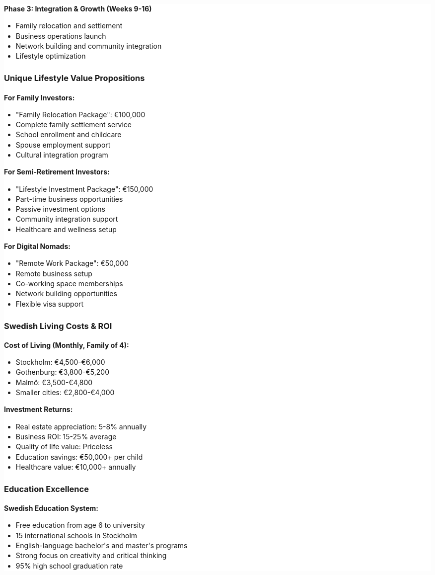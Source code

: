 **Phase 3: Integration & Growth (Weeks 9-16)**
- Family relocation and settlement
- Business operations launch
- Network building and community integration
- Lifestyle optimization

### Unique Lifestyle Value Propositions

**For Family Investors:**
- "Family Relocation Package": €100,000
- Complete family settlement service
- School enrollment and childcare
- Spouse employment support
- Cultural integration program

**For Semi-Retirement Investors:**
- "Lifestyle Investment Package": €150,000
- Part-time business opportunities
- Passive investment options
- Community integration support
- Healthcare and wellness setup

**For Digital Nomads:**
- "Remote Work Package": €50,000
- Remote business setup
- Co-working space memberships
- Network building opportunities
- Flexible visa support

### Swedish Living Costs & ROI

**Cost of Living (Monthly, Family of 4):**
- Stockholm: €4,500-€6,000
- Gothenburg: €3,800-€5,200
- Malmö: €3,500-€4,800
- Smaller cities: €2,800-€4,000

**Investment Returns:**
- Real estate appreciation: 5-8% annually
- Business ROI: 15-25% average
- Quality of life value: Priceless
- Education savings: €50,000+ per child
- Healthcare value: €10,000+ annually

### Education Excellence

**Swedish Education System:**
- Free education from age 6 to university
- 15 international schools in Stockholm
- English-language bachelor's and master's programs
- Strong focus on creativity and critical thinking
- 95% high school graduation rate

